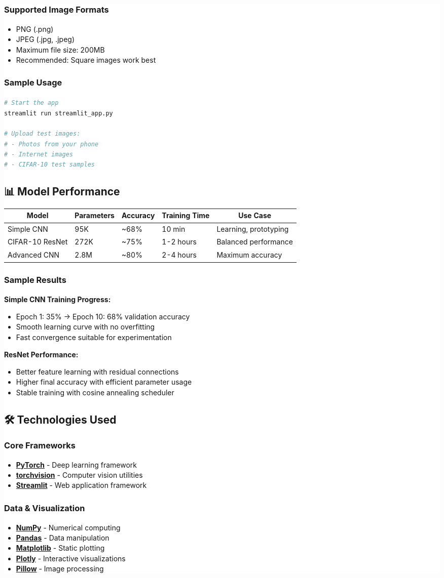 ### Supported Image Formats
- PNG (.png)
- JPEG (.jpg, .jpeg) 
- Maximum file size: 200MB
- Recommended: Square images work best

### Sample Usage
```bash
# Start the app
streamlit run streamlit_app.py

# Upload test images:
# - Photos from your phone
# - Internet images
# - CIFAR-10 test samples
```

## 📊 Model Performance

| Model | Parameters | Accuracy | Training Time | Use Case |
|-------|------------|----------|---------------|----------|
| Simple CNN | 95K | ~68% | 10 min | Learning, prototyping |
| CIFAR-10 ResNet | 272K | ~75% | 1-2 hours | Balanced performance |
| Advanced CNN | 2.8M | ~80% | 2-4 hours | Maximum accuracy |

### Sample Results

**Simple CNN Training Progress:**
- Epoch 1: 35% → Epoch 10: 68% validation accuracy
- Smooth learning curve with no overfitting
- Fast convergence suitable for experimentation

**ResNet Performance:**
- Better feature learning with residual connections
- Higher final accuracy with efficient parameter usage
- Stable training with cosine annealing scheduler

## 🛠️ Technologies Used

### Core Frameworks
- **[PyTorch](https://pytorch.org)** - Deep learning framework
- **[torchvision](https://pytorch.org/vision/)** - Computer vision utilities
- **[Streamlit](https://streamlit.io)** - Web application framework

### Data & Visualization
- **[NumPy](https://numpy.org)** - Numerical computing
- **[Pandas](https://pandas.pydata.org)** - Data manipulation
- **[Matplotlib](https://matplotlib.org)** - Static plotting
- **[Plotly](https://plotly.com)** - Interactive visualizations
- **[Pillow](https://pillow.readthedocs.io)** - Image processing
